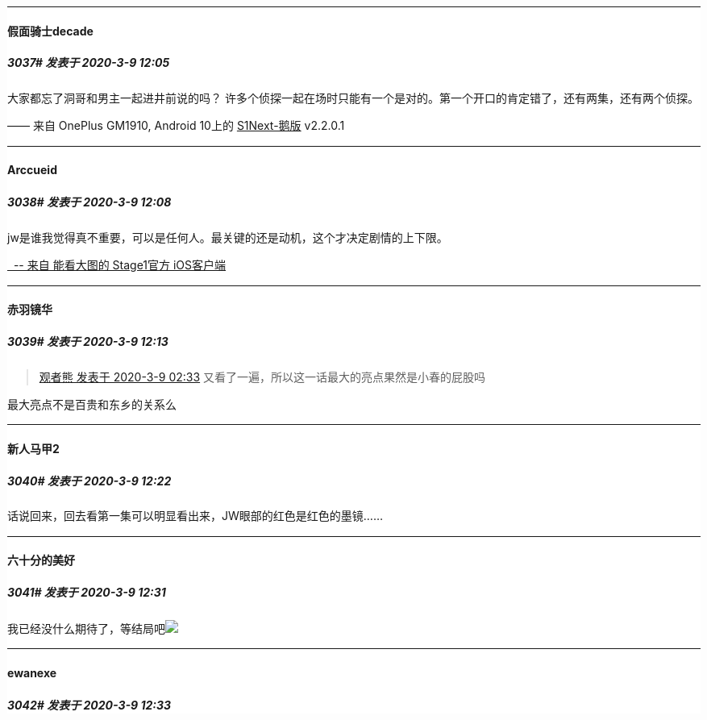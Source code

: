 -----

####  假面骑士decade  
##### 3037#       发表于 2020-3-9 12:05


大家都忘了洞哥和男主一起进井前说的吗？
许多个侦探一起在场时只能有一个是对的。第一个开口的肯定错了，还有两集，还有两个侦探。

—— 来自 OnePlus GM1910, Android 10上的 [S1Next-鹅版](https://github.com/ykrank/S1-Next/releases) v2.2.0.1


-----

####  Arccueid  
##### 3038#       发表于 2020-3-9 12:08


jw是谁我觉得真不重要，可以是任何人。最关键的还是动机，这个才决定剧情的上下限。

[  -- 来自 能看大图的 Stage1官方 iOS客户端](https://itunes.apple.com/fi/app/saraba1st/id1221237470?mt=8)


-----

####  赤羽镜华  
##### 3039#       发表于 2020-3-9 12:13


<blockquote><a href="httphttps://bbs.saraba1st.com/2b/forum.php?mod=redirect&amp;goto=findpost&amp;pid=46664801&amp;ptid=1844226" target="_blank">观者熊 发表于 2020-3-9 02:33</a>
又看了一遍，所以这一话最大的亮点果然是小春的屁股吗</blockquote>
最大亮点不是百贵和东乡的关系么


-----

####  新人马甲2  
##### 3040#       发表于 2020-3-9 12:22


话说回来，回去看第一集可以明显看出来，JW眼部的红色是红色的墨镜……


-----

####  六十分的美好  
##### 3041#       发表于 2020-3-9 12:31


我已经没什么期待了，等结局吧<img src="https://static.saraba1st.com/image/smiley/face2017/002.png" referrerpolicy="no-referrer">


-----

####  ewanexe  
##### 3042#       发表于 2020-3-9 12:33
